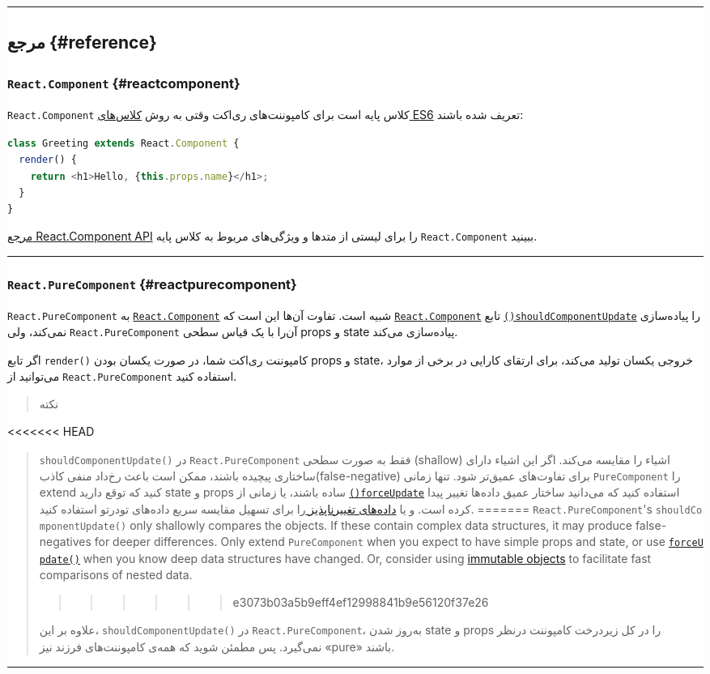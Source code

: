 * * *

## مرجع {#reference}

### `React.Component` {#reactcomponent}

`React.Component` کلاس پایه است برای کامپوننت‌های ری‌اکت وقتی به روش [ کلاس‌های ES6](https://developer.mozilla.org/en/docs/Web/JavaScript/Reference/Classes) تعریف شده باشند:

```javascript
class Greeting extends React.Component {
  render() {
    return <h1>Hello, {this.props.name}</h1>;
  }
}
```

 [مرجع React.Component API](/docs/react-component.html) را برای لیستی از متدها و ویژگی‌های مربوط به کلاس پایه `React.Component` ببینید.

* * *

### `React.PureComponent` {#reactpurecomponent}

`React.PureComponent` به [`React.Component`](#reactcomponent) شبیه است. تفاوت آن‌ها این است که [`React.Component`](#reactcomponent) تابع [`()shouldComponentUpdate`](/docs/react-component.html#shouldcomponentupdate) را پیاده‌سازی نمی‌کند، ولی `React.PureComponent` آن‌را با یک قیاس سطحی props و state پیاده‌سازی می‌کند.

اگر تابع `render()` کامپوننت ری‌اکت شما، در صورت یکسان بودن props و state، خروجی یکسان تولید می‌کند، برای ارتقای کارایی در برخی از موارد می‌توانید از `React.PureComponent` استفاده کنید.

> نکته
>
<<<<<<< HEAD
>`shouldComponentUpdate()` در `React.PureComponent` فقط به صورت سطحی (shallow) اشیاء را مقایسه می‌کند. اگر این اشیاء دارای ساختاری پیچیده باشند، ممکن است باعث رخ‌داد منفی کاذب(false-negative) برای تفاوت‌های عمیق‌تر شود. تنها زمانی `PureComponent` را extend کنید که توقع دارید state و props ساده‌ باشند، یا زمانی از [`()forceUpdate`](/docs/react-component.html#forceupdate) استفاده کنید که می‌دانید ساختار عمیق داده‌ها تغییر پیدا کرده است. و یا [داده‌های تغییرناپذیز ](https://facebook.github.io/immutable-js/) را برای تسهیل مقایسه سریع داده‌های تودرتو استفاده کنید.
=======
> `React.PureComponent`'s `shouldComponentUpdate()` only shallowly compares the objects. If these contain complex data structures, it may produce false-negatives for deeper differences. Only extend `PureComponent` when you expect to have simple props and state, or use [`forceUpdate()`](/docs/react-component.html#forceupdate) when you know deep data structures have changed. Or, consider using [immutable objects](https://immutable-js.com/) to facilitate fast comparisons of nested data.
>>>>>>> e3073b03a5b9eff4ef12998841b9e56120f37e26
>
> علاوه بر این، `shouldComponentUpdate()` در `React.PureComponent`، به‌روز شدن state و props را در کل زیردرخت کامپوننت درنظر نمی‌گیرد. پس مطمئن شوید که همه‌ی کامپوننت‌های فرزند نیز «pure» باشند.

* * *

